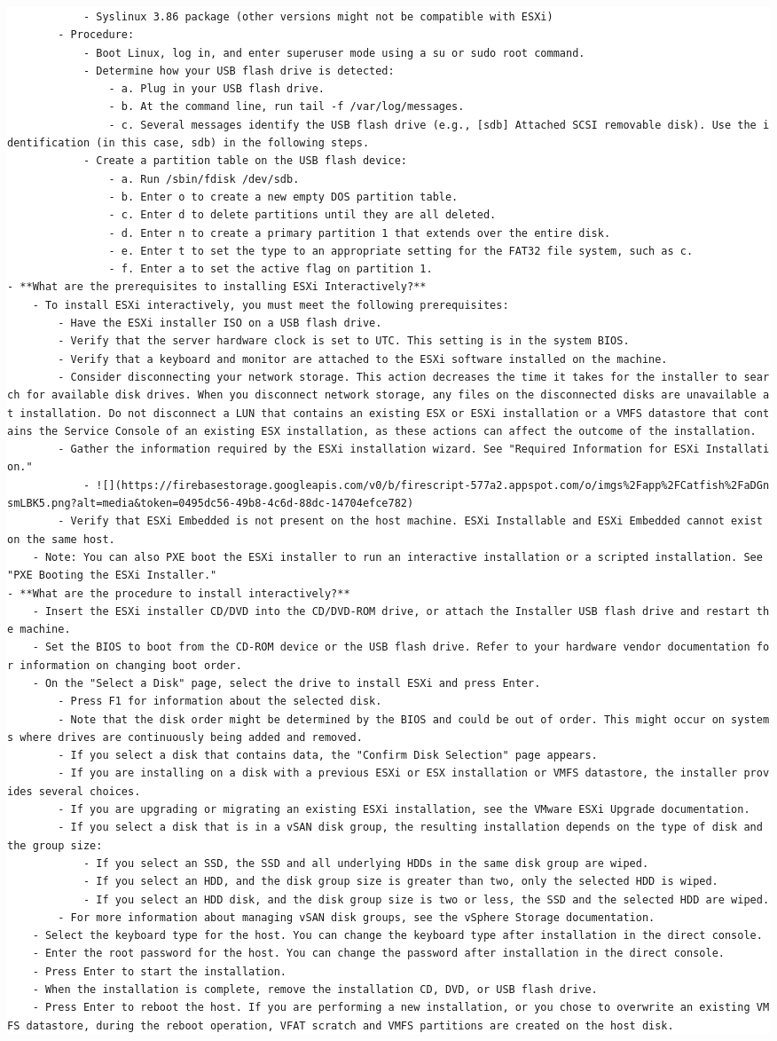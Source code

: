                 - Syslinux 3.86 package (other versions might not be compatible with ESXi)
            - Procedure:
                - Boot Linux, log in, and enter superuser mode using a su or sudo root command.
                - Determine how your USB flash drive is detected:
                    - a. Plug in your USB flash drive.
                    - b. At the command line, run tail -f /var/log/messages.
                    - c. Several messages identify the USB flash drive (e.g., [sdb] Attached SCSI removable disk). Use the identification (in this case, sdb) in the following steps.
                - Create a partition table on the USB flash device:
                    - a. Run /sbin/fdisk /dev/sdb.
                    - b. Enter o to create a new empty DOS partition table.
                    - c. Enter d to delete partitions until they are all deleted.
                    - d. Enter n to create a primary partition 1 that extends over the entire disk.
                    - e. Enter t to set the type to an appropriate setting for the FAT32 file system, such as c.
                    - f. Enter a to set the active flag on partition 1.
    - **What are the prerequisites to installing ESXi Interactively?**
        - To install ESXi interactively, you must meet the following prerequisites:
            - Have the ESXi installer ISO on a USB flash drive. 
            - Verify that the server hardware clock is set to UTC. This setting is in the system BIOS.
            - Verify that a keyboard and monitor are attached to the ESXi software installed on the machine.
            - Consider disconnecting your network storage. This action decreases the time it takes for the installer to search for available disk drives. When you disconnect network storage, any files on the disconnected disks are unavailable at installation. Do not disconnect a LUN that contains an existing ESX or ESXi installation or a VMFS datastore that contains the Service Console of an existing ESX installation, as these actions can affect the outcome of the installation.
            - Gather the information required by the ESXi installation wizard. See "Required Information for ESXi Installation."
                - ![](https://firebasestorage.googleapis.com/v0/b/firescript-577a2.appspot.com/o/imgs%2Fapp%2FCatfish%2FaDGnsmLBK5.png?alt=media&token=0495dc56-49b8-4c6d-88dc-14704efce782)
            - Verify that ESXi Embedded is not present on the host machine. ESXi Installable and ESXi Embedded cannot exist on the same host.
        - Note: You can also PXE boot the ESXi installer to run an interactive installation or a scripted installation. See "PXE Booting the ESXi Installer."
    - **What are the procedure to install interactively?**
        - Insert the ESXi installer CD/DVD into the CD/DVD-ROM drive, or attach the Installer USB flash drive and restart the machine.
        - Set the BIOS to boot from the CD-ROM device or the USB flash drive. Refer to your hardware vendor documentation for information on changing boot order.
        - On the "Select a Disk" page, select the drive to install ESXi and press Enter.
            - Press F1 for information about the selected disk.
            - Note that the disk order might be determined by the BIOS and could be out of order. This might occur on systems where drives are continuously being added and removed.
            - If you select a disk that contains data, the "Confirm Disk Selection" page appears.
            - If you are installing on a disk with a previous ESXi or ESX installation or VMFS datastore, the installer provides several choices.
            - If you are upgrading or migrating an existing ESXi installation, see the VMware ESXi Upgrade documentation.
            - If you select a disk that is in a vSAN disk group, the resulting installation depends on the type of disk and the group size:
                - If you select an SSD, the SSD and all underlying HDDs in the same disk group are wiped.
                - If you select an HDD, and the disk group size is greater than two, only the selected HDD is wiped.
                - If you select an HDD disk, and the disk group size is two or less, the SSD and the selected HDD are wiped.
            - For more information about managing vSAN disk groups, see the vSphere Storage documentation.
        - Select the keyboard type for the host. You can change the keyboard type after installation in the direct console.
        - Enter the root password for the host. You can change the password after installation in the direct console.
        - Press Enter to start the installation.
        - When the installation is complete, remove the installation CD, DVD, or USB flash drive.
        - Press Enter to reboot the host. If you are performing a new installation, or you chose to overwrite an existing VMFS datastore, during the reboot operation, VFAT scratch and VMFS partitions are created on the host disk.
